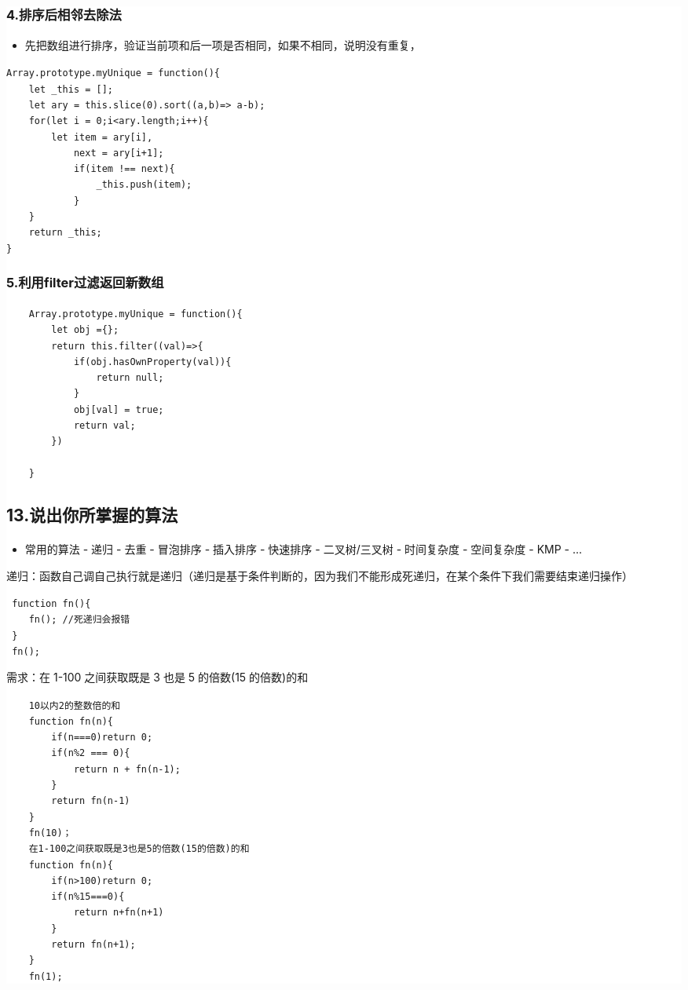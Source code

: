 ### 4.排序后相邻去除法

- 先把数组进行排序，验证当前项和后一项是否相同，如果不相同，说明没有重复，

```
Array.prototype.myUnique = function(){
	let _this = [];
	let ary = this.slice(0).sort((a,b)=> a-b);
	for(let i = 0;i<ary.length;i++){
		let item = ary[i],
			next = ary[i+1];
			if(item !== next){
				_this.push(item);
			}
	}
	return _this;
}
```
### 5.利用filter过滤返回新数组
```
	Array.prototype.myUnique = function(){
		let obj ={};
		return this.filter((val)=>{
			if(obj.hasOwnProperty(val)){
				return null;
			}
			obj[val] = true;
			return val;
		})	
		 
	}
```
## 13.说出你所掌握的算法

- 常用的算法 - 递归 - 去重 - 冒泡排序 - 插入排序 - 快速排序 - 二叉树/三叉树 - 时间复杂度 - 空间复杂度 - KMP - ...

递归：函数自己调自己执行就是递归（递归是基于条件判断的，因为我们不能形成死递归，在某个条件下我们需要结束递归操作）

```
 function fn(){
 	fn(); //死递归会报错
 }
 fn();
```

需求：在 1-100 之间获取既是 3 也是 5 的倍数(15 的倍数)的和

```
	10以内2的整数倍的和
	function fn(n){
		if(n===0)return 0;
		if(n%2 === 0){
			return n + fn(n-1);
		}
		return fn(n-1)
	}
	fn(10)；
	在1-100之间获取既是3也是5的倍数(15的倍数)的和
	function fn(n){
		if(n>100)return 0;
		if(n%15===0){
			return n+fn(n+1)
		}
		return fn(n+1);
	}
	fn(1);
```